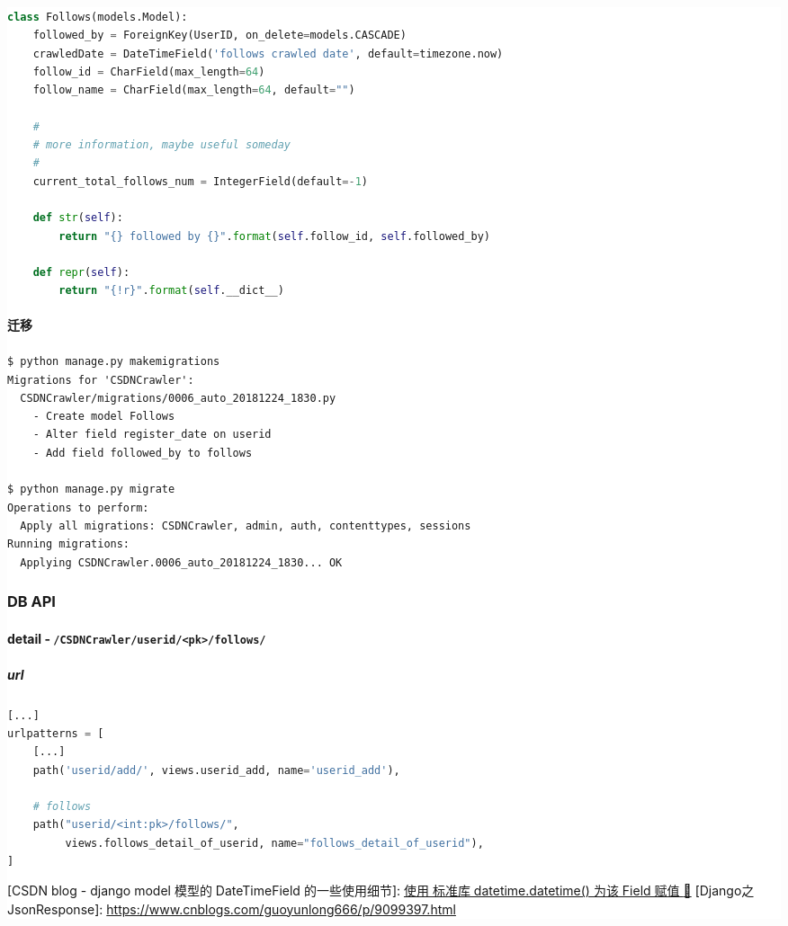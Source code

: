 ```python
class Follows(models.Model):
    followed_by = ForeignKey(UserID, on_delete=models.CASCADE)
    crawledDate = DateTimeField('follows crawled date', default=timezone.now)
    follow_id = CharField(max_length=64)
    follow_name = CharField(max_length=64, default="")

    #
    # more information, maybe useful someday
    #
    current_total_follows_num = IntegerField(default=-1)

    def str(self):
        return "{} followed by {}".format(self.follow_id, self.followed_by)

    def repr(self):
        return "{!r}".format(self.__dict__)

```

#### 迁移

```shell
$ python manage.py makemigrations
Migrations for 'CSDNCrawler':
  CSDNCrawler/migrations/0006_auto_20181224_1830.py
    - Create model Follows
    - Alter field register_date on userid
    - Add field followed_by to follows

$ python manage.py migrate
Operations to perform:
  Apply all migrations: CSDNCrawler, admin, auth, contenttypes, sessions
Running migrations:
  Applying CSDNCrawler.0006_auto_20181224_1830... OK
```

### DB API

#### detail - `/CSDNCrawler/userid/<pk>/follows/`

##### url

```python
[...]
urlpatterns = [
    [...]
    path('userid/add/', views.userid_add, name='userid_add'),

    # follows
    path("userid/<int:pk>/follows/",
         views.follows_detail_of_userid, name="follows_detail_of_userid"),
]
```


[CSDN blog - django model 模型的 DateTimeField 的一些使用细节]: [使用 标准库 datetime.datetime() 为该 Field 赋值 :link:](https://blog.csdn.net/qq_29757283/article/details/83188766)
   [Django之JsonResponse]: https://www.cnblogs.com/guoyunlong666/p/9099397.html
